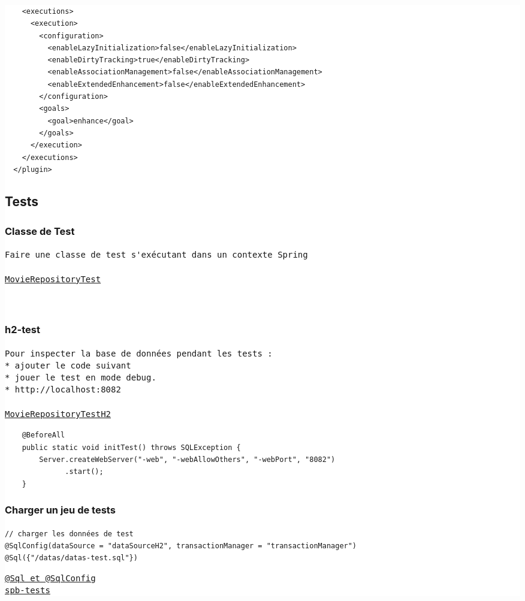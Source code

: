 ```
    <executions>
      <execution>
        <configuration>
          <enableLazyInitialization>false</enableLazyInitialization>
          <enableDirtyTracking>true</enableDirtyTracking>
          <enableAssociationManagement>false</enableAssociationManagement>
          <enableExtendedEnhancement>false</enableExtendedEnhancement>
        </configuration>
        <goals>
          <goal>enhance</goal>
        </goals>
      </execution>
    </executions>
  </plugin>
````

## Tests

### Classe de Test
<pre>
Faire une classe de test s'exécutant dans un contexte Spring

<a href="./tests/MovieRepositoryTest.java" target="_blank">MovieRepositoryTest</a>


</pre>

### h2-test
<pre>
Pour inspecter la base de données pendant les tests :
* ajouter le code suivant
* jouer le test en mode debug.
* http://localhost:8082

<a href="./tests/MovieRepositoryTest-h2" target="_blank">MovieRepositoryTestH2</a>
</pre>
```
    @BeforeAll
    public static void initTest() throws SQLException {
        Server.createWebServer("-web", "-webAllowOthers", "-webPort", "8082")
              .start();
    }
```

### Charger un jeu de tests

```
// charger les données de test
@SqlConfig(dataSource = "dataSourceH2", transactionManager = "transactionManager")
@Sql({"/datas/datas-test.sql"})
```

<pre>
<a href="../../spring/spring-boot/spb-utils.md#sql" target="_blank">@Sql et @SqlConfig</a>
<a href="https://www.baeldung.com/spring-testing-separate-data-source" target="\_blank">spb-tests</a>
</pre>
